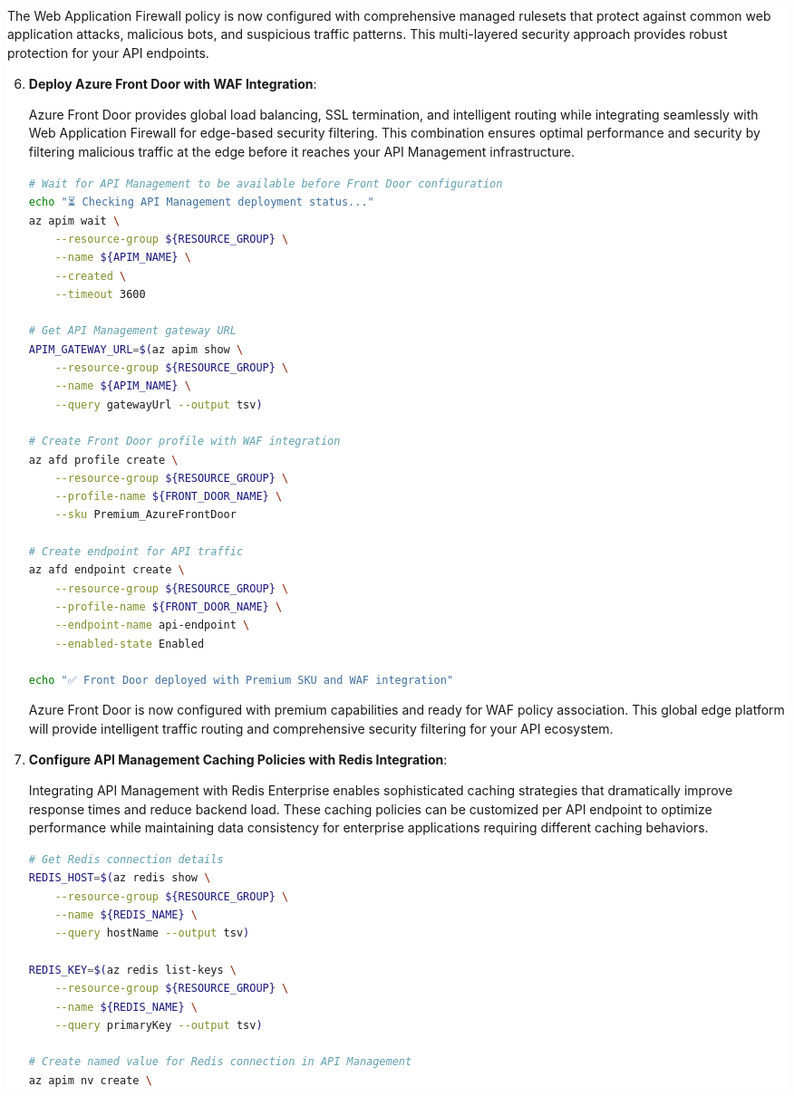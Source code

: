    The Web Application Firewall policy is now configured with comprehensive managed rulesets that protect against common web application attacks, malicious bots, and suspicious traffic patterns. This multi-layered security approach provides robust protection for your API endpoints.

6. **Deploy Azure Front Door with WAF Integration**:

   Azure Front Door provides global load balancing, SSL termination, and intelligent routing while integrating seamlessly with Web Application Firewall for edge-based security filtering. This combination ensures optimal performance and security by filtering malicious traffic at the edge before it reaches your API Management infrastructure.

   ```bash
   # Wait for API Management to be available before Front Door configuration
   echo "⏳ Checking API Management deployment status..."
   az apim wait \
       --resource-group ${RESOURCE_GROUP} \
       --name ${APIM_NAME} \
       --created \
       --timeout 3600
   
   # Get API Management gateway URL
   APIM_GATEWAY_URL=$(az apim show \
       --resource-group ${RESOURCE_GROUP} \
       --name ${APIM_NAME} \
       --query gatewayUrl --output tsv)
   
   # Create Front Door profile with WAF integration
   az afd profile create \
       --resource-group ${RESOURCE_GROUP} \
       --profile-name ${FRONT_DOOR_NAME} \
       --sku Premium_AzureFrontDoor
   
   # Create endpoint for API traffic
   az afd endpoint create \
       --resource-group ${RESOURCE_GROUP} \
       --profile-name ${FRONT_DOOR_NAME} \
       --endpoint-name api-endpoint \
       --enabled-state Enabled
   
   echo "✅ Front Door deployed with Premium SKU and WAF integration"
   ```

   Azure Front Door is now configured with premium capabilities and ready for WAF policy association. This global edge platform will provide intelligent traffic routing and comprehensive security filtering for your API ecosystem.

7. **Configure API Management Caching Policies with Redis Integration**:

   Integrating API Management with Redis Enterprise enables sophisticated caching strategies that dramatically improve response times and reduce backend load. These caching policies can be customized per API endpoint to optimize performance while maintaining data consistency for enterprise applications requiring different caching behaviors.

   ```bash
   # Get Redis connection details
   REDIS_HOST=$(az redis show \
       --resource-group ${RESOURCE_GROUP} \
       --name ${REDIS_NAME} \
       --query hostName --output tsv)
   
   REDIS_KEY=$(az redis list-keys \
       --resource-group ${RESOURCE_GROUP} \
       --name ${REDIS_NAME} \
       --query primaryKey --output tsv)
   
   # Create named value for Redis connection in API Management
   az apim nv create \
   ```